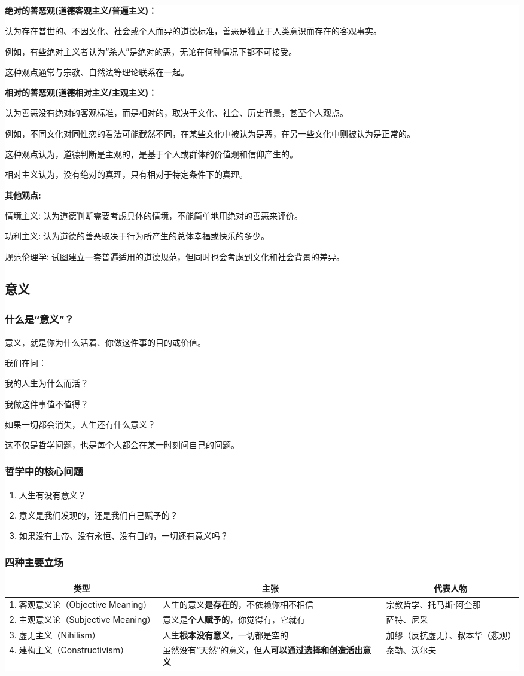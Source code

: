 **绝对的善恶观(道德客观主义/普遍主义)：**    

认为存在普世的、不因文化、社会或个人而异的道德标准，善恶是独立于人类意识而存在的客观事实。   

例如，有些绝对主义者认为“杀人”是绝对的恶，无论在何种情况下都不可接受。   

这种观点通常与宗教、自然法等理论联系在一起。﻿   

**相对的善恶观(道德相对主义/主观主义)：**  

认为善恶没有绝对的客观标准，而是相对的，取决于文化、社会、历史背景，甚至个人观点。  

例如，不同文化对同性恋的看法可能截然不同，在某些文化中被认为是恶，在另一些文化中则被认为是正常的。   

这种观点认为，道德判断是主观的，是基于个人或群体的价值观和信仰产生的。   

相对主义认为，没有绝对的真理，只有相对于特定条件下的真理。﻿   

**其他观点:**   

情境主义:
认为道德判断需要考虑具体的情境，不能简单地用绝对的善恶来评价。  

功利主义:
认为道德的善恶取决于行为所产生的总体幸福或快乐的多少。   

规范伦理学:
试图建立一套普遍适用的道德规范，但同时也会考虑到文化和社会背景的差异。   

   
## 意义  
### 什么是“意义”？
意义，就是你为什么活着、你做这件事的目的或价值。   

我们在问：  

我的人生为什么而活？   

我做这件事值不值得？   

如果一切都会消失，人生还有什么意义？   

这不仅是哲学问题，也是每个人都会在某一时刻问自己的问题。   
 
### 哲学中的核心问题    

1. 人生有没有意义？   

2. 意义是我们发现的，还是我们自己赋予的？   

3. 如果没有上帝、没有永恒、没有目的，一切还有意义吗？

### 四种主要立场

| 类型                              | 主张                              | 代表人物             |
| ------------------------------- | ------------------------------- | ---------------- |
|  1. 客观意义论（Objective Meaning）  | 人生的意义**是存在的**，不依赖你相不相信          | 宗教哲学、托马斯·阿奎那     |
|  2. 主观意义论（Subjective Meaning） | 意义是**个人赋予的**，你觉得有，它就有           | 萨特、尼采            |
|  3. 虚无主义（Nihilism）             | 人生**根本没有意义**，一切都是空的             | 加缪（反抗虚无）、叔本华（悲观） |
|  4. 建构主义（Constructivism）      | 虽然没有“天然”的意义，但**人可以通过选择和创造活出意义** | 泰勒、沃尔夫           |
